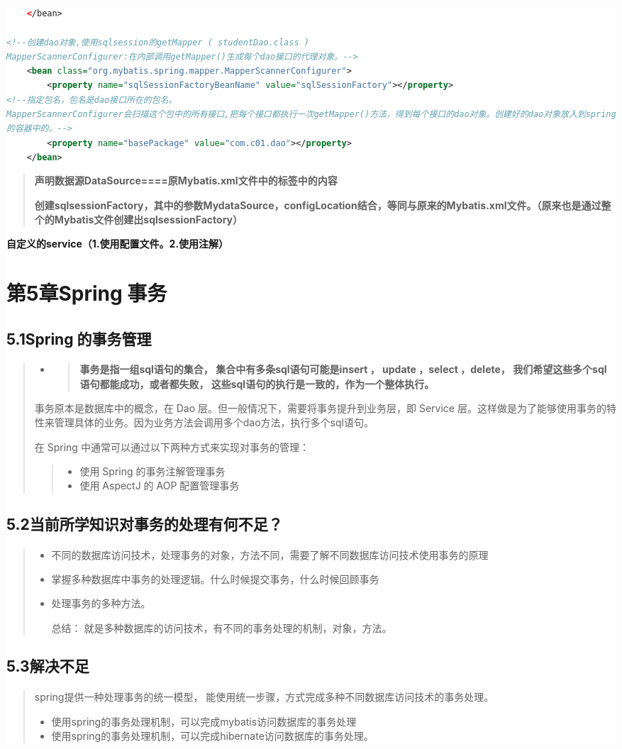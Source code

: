 ```xml
    </bean>

<!--创建dao对象,使用sqlsession的getMapper ( studentDao.class )
MapperScannerConfigurer:在内部调用getMapper()生成每个dao接口的代理对象。-->
    <bean class="org.mybatis.spring.mapper.MapperScannerConfigurer">
        <property name="sqlSessionFactoryBeanName" value="sqlSessionFactory"></property>
<!--指定包名，包名是dao接口所在的包名。
MapperScannerConfigurer会扫描这个包中的所有接口,把每个接口都执行一次getMapper()方法，得到每个接口的dao对象。创建好的dao对象放入到spring的容器中的。-->
        <property name="basePackage" value="com.c01.dao"></property>
    </bean>
```

> **声明数据源DataSource====原Mybatis.xml文件中的<environment>标签中的内容**
>
> **创建sqlsessionFactory，其中的参数MydataSource，configLocation结合，等同与原来的Mybatis.xml文件。（原来也是通过整个的Mybatis文件创建出sqlsessionFactory）**

**自定义的service（1.使用配置文件。2.使用注解）**

# 第5章Spring 事务

## 5.1Spring 的事务管理

> - > **事务是指一组sql语句的集合， 集合中有多条sql语句可能是insert ， update ，select ，delete， 我们希望这些多个sql语句都能成功，或者都失败， 这些sql语句的执行是一致的，作为一个整体执行。**
>
> 事务原本是数据库中的概念，在 Dao 层。但一般情况下，需要将事务提升到业务层，即 Service 层。这样做是为了能够使用事务的特性来管理具体的业务。因为业务方法会调用多个dao方法，执行多个sql语句。
>
> 在 Spring 中通常可以通过以下两种方式来实现对事务的管理：
>
> > - 使用 Spring 的事务注解管理事务
> > - 使用 AspectJ 的 AOP 配置管理事务

## 5.2当前所学知识对事务的处理有何不足？

> - 不同的数据库访问技术，处理事务的对象，方法不同，需要了解不同数据库访问技术使用事务的原理
> - 掌握多种数据库中事务的处理逻辑。什么时候提交事务，什么时候回顾事务
> - 处理事务的多种方法。
>
>   总结： 就是多种数据库的访问技术，有不同的事务处理的机制，对象，方法。

## 5.3解决不足

>   spring提供一种处理事务的统一模型， 能使用统一步骤，方式完成多种不同数据库访问技术的事务处理。
>
> -   使用spring的事务处理机制，可以完成mybatis访问数据库的事务处理
> -   使用spring的事务处理机制，可以完成hibernate访问数据库的事务处理。
